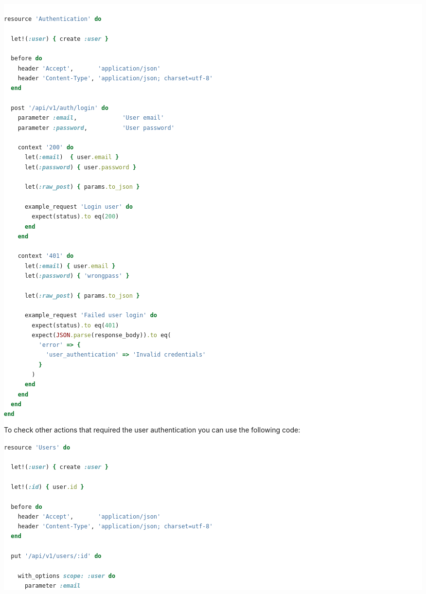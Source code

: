 ```ruby

resource 'Authentication' do

  let!(:user) { create :user }

  before do
    header 'Accept',       'application/json'
    header 'Content-Type', 'application/json; charset=utf-8'
  end

  post '/api/v1/auth/login' do
    parameter :email,             'User email'
    parameter :password,          'User password'

    context '200' do
      let(:email)  { user.email }
      let(:password) { user.password }

      let(:raw_post) { params.to_json }

      example_request 'Login user' do
        expect(status).to eq(200)
      end
    end

    context '401' do
      let(:email) { user.email }
      let(:password) { 'wrongpass' }

      let(:raw_post) { params.to_json }

      example_request 'Failed user login' do
        expect(status).to eq(401)
        expect(JSON.parse(response_body)).to eq(
          'error' => {
            'user_authentication' => 'Invalid credentials'
          }
        )
      end
    end
  end
end

```

To check other actions that required the user authentication you can use the following code:


```ruby
resource 'Users' do

  let!(:user) { create :user }

  let!(:id) { user.id }

  before do
    header 'Accept',       'application/json'
    header 'Content-Type', 'application/json; charset=utf-8'
  end

  put '/api/v1/users/:id' do

    with_options scope: :user do
      parameter :email
```